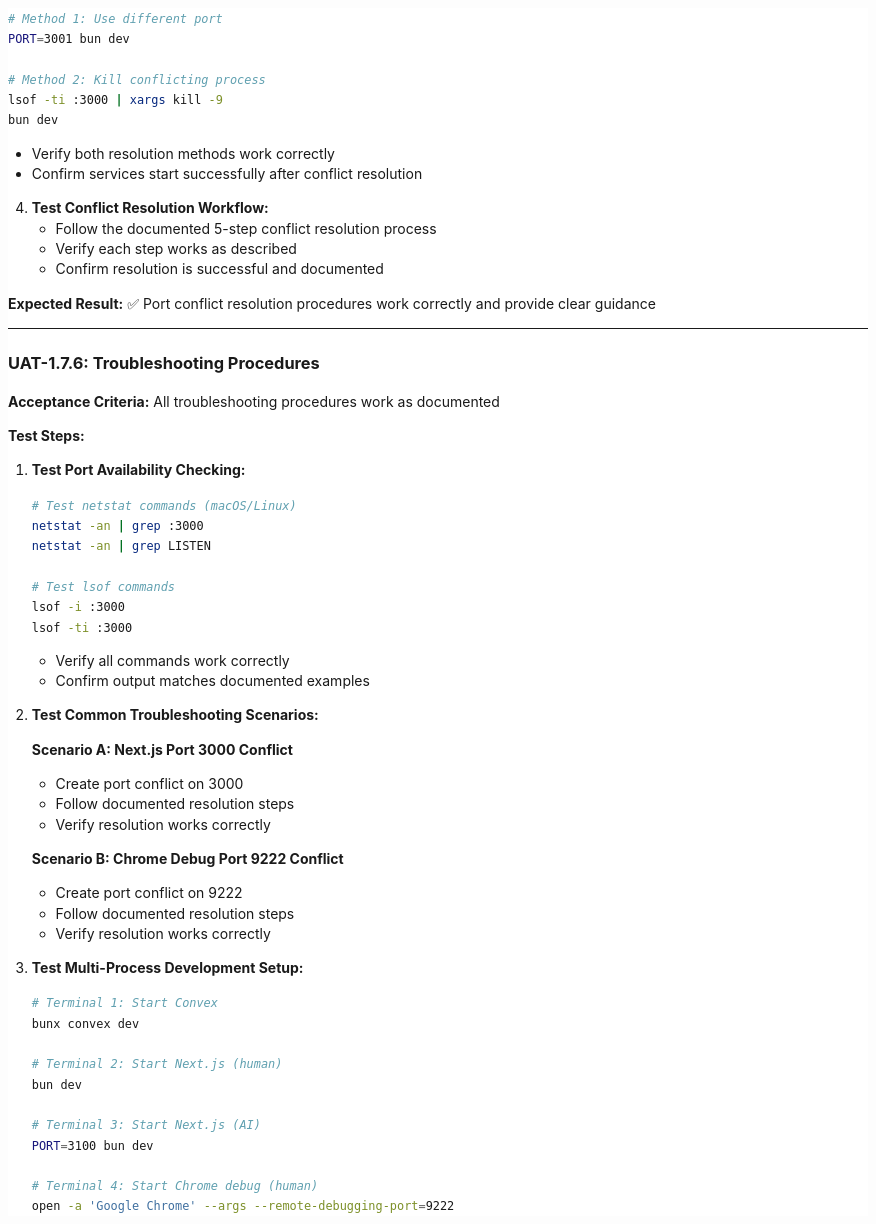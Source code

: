    ```bash
   # Method 1: Use different port
   PORT=3001 bun dev

   # Method 2: Kill conflicting process
   lsof -ti :3000 | xargs kill -9
   bun dev
   ```

   - Verify both resolution methods work correctly
   - Confirm services start successfully after conflict resolution

4. **Test Conflict Resolution Workflow:**
   - Follow the documented 5-step conflict resolution process
   - Verify each step works as described
   - Confirm resolution is successful and documented

**Expected Result:** ✅ Port conflict resolution procedures work correctly and provide clear guidance

---

### UAT-1.7.6: Troubleshooting Procedures

**Acceptance Criteria:** All troubleshooting procedures work as documented

**Test Steps:**

1. **Test Port Availability Checking:**

   ```bash
   # Test netstat commands (macOS/Linux)
   netstat -an | grep :3000
   netstat -an | grep LISTEN

   # Test lsof commands
   lsof -i :3000
   lsof -ti :3000
   ```

   - Verify all commands work correctly
   - Confirm output matches documented examples

2. **Test Common Troubleshooting Scenarios:**

   **Scenario A: Next.js Port 3000 Conflict**
   - Create port conflict on 3000
   - Follow documented resolution steps
   - Verify resolution works correctly

   **Scenario B: Chrome Debug Port 9222 Conflict**
   - Create port conflict on 9222
   - Follow documented resolution steps
   - Verify resolution works correctly

3. **Test Multi-Process Development Setup:**

   ```bash
   # Terminal 1: Start Convex
   bunx convex dev

   # Terminal 2: Start Next.js (human)
   bun dev

   # Terminal 3: Start Next.js (AI)
   PORT=3100 bun dev

   # Terminal 4: Start Chrome debug (human)
   open -a 'Google Chrome' --args --remote-debugging-port=9222

   ```